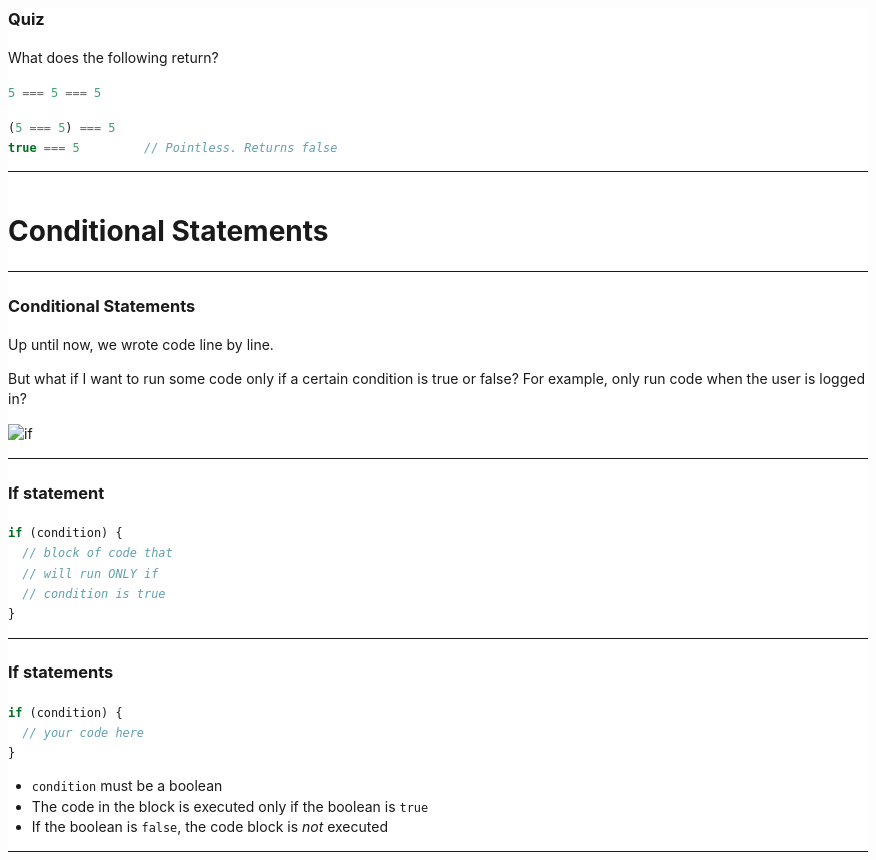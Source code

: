 
### Quiz

What does the following return?

```js
5 === 5 === 5
```

```js
(5 === 5) === 5
true === 5         // Pointless. Returns false
```

---


# Conditional Statements

---

### Conditional Statements

Up until now, we wrote code line by line.

But what if I want to run some code only if a certain condition is true or false? For example, only run code when the user is logged in?

![if](https://developer.mozilla.org/en-US/docs/Learn/JavaScript/Building_blocks/conditionals/cookie-choice-small.png)

---

### If statement

```js
if (condition) {
  // block of code that
  // will run ONLY if
  // condition is true
}
```

---

### If statements

```js
if (condition) {
  // your code here
}
```

* `condition` must be a boolean
* The code in the block is executed only if the boolean is `true`
* If the boolean is `false`, the code block is _not_ executed

---